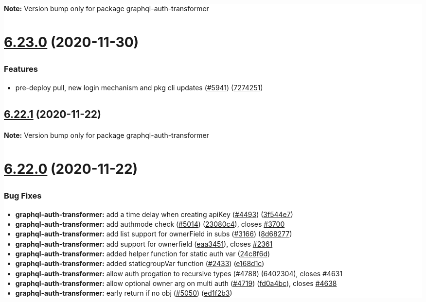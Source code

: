**Note:** Version bump only for package graphql-auth-transformer





# [6.23.0](https://github.com/aws-amplify/amplify-cli/compare/graphql-auth-transformer@6.22.1...graphql-auth-transformer@6.23.0) (2020-11-30)


### Features

* pre-deploy pull, new login mechanism and pkg cli updates ([#5941](https://github.com/aws-amplify/amplify-cli/issues/5941)) ([7274251](https://github.com/aws-amplify/amplify-cli/commit/7274251faadc1035acce5f44699b172e10e2e67d))





## [6.22.1](https://github.com/aws-amplify/amplify-cli/compare/graphql-auth-transformer@6.21.1...graphql-auth-transformer@6.22.1) (2020-11-22)

**Note:** Version bump only for package graphql-auth-transformer





# [6.22.0](https://github.com/aws-amplify/amplify-cli/compare/graphql-auth-transformer@3.7.5...graphql-auth-transformer@6.22.0) (2020-11-22)


### Bug Fixes

* **graphql-auth-transformer:** add a time delay when creating apiKey ([#4493](https://github.com/aws-amplify/amplify-cli/issues/4493)) ([3f544e7](https://github.com/aws-amplify/amplify-cli/commit/3f544e7f421f66f3d4e920cdd89ddb926c412241))
* **graphql-auth-transformer:** add authmode check ([#5014](https://github.com/aws-amplify/amplify-cli/issues/5014)) ([23080c4](https://github.com/aws-amplify/amplify-cli/commit/23080c4406dde488b68c38d01efbb625537894ab)), closes [#3700](https://github.com/aws-amplify/amplify-cli/issues/3700)
* **graphql-auth-transformer:** add list support for ownerField in subs ([#3166](https://github.com/aws-amplify/amplify-cli/issues/3166)) ([8d68277](https://github.com/aws-amplify/amplify-cli/commit/8d6827752ebd076424d3c76122b136eca65b02a8))
* **graphql-auth-transformer:** add support for ownerfield ([eaa3451](https://github.com/aws-amplify/amplify-cli/commit/eaa345158e83c0c169bd2c290601f0f3481dba04)), closes [#2361](https://github.com/aws-amplify/amplify-cli/issues/2361)
* **graphql-auth-transformer:** added helper function for static auth var ([24c8f6d](https://github.com/aws-amplify/amplify-cli/commit/24c8f6d37508fd98a55cd2f892e5d17414c5e9fe))
* **graphql-auth-transformer:** added staticgroupVar function ([#2433](https://github.com/aws-amplify/amplify-cli/issues/2433)) ([e168d1c](https://github.com/aws-amplify/amplify-cli/commit/e168d1cd1899bb9990ffca88d0a01b83b8e3f19f))
* **graphql-auth-transformer:** allow auth progation to recursive types ([#4788](https://github.com/aws-amplify/amplify-cli/issues/4788)) ([6402304](https://github.com/aws-amplify/amplify-cli/commit/6402304b6bae2ac17156c4da94d013362239e5ca)), closes [#4631](https://github.com/aws-amplify/amplify-cli/issues/4631)
* **graphql-auth-transformer:** allow optional owner arg on multi auth ([#4719](https://github.com/aws-amplify/amplify-cli/issues/4719)) ([fd0a4bc](https://github.com/aws-amplify/amplify-cli/commit/fd0a4bcfbf8532cb3e13438923a1e03f7260ef26)), closes [#4638](https://github.com/aws-amplify/amplify-cli/issues/4638)
* **graphql-auth-transformer:** early return if no obj ([#5050](https://github.com/aws-amplify/amplify-cli/issues/5050)) ([ed1f2b3](https://github.com/aws-amplify/amplify-cli/commit/ed1f2b364b50ab3f2b16ddac849c937b239bb499))